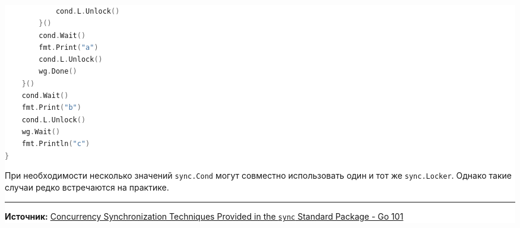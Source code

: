 ```go
			cond.L.Unlock()
		}()
		cond.Wait()
		fmt.Print("a")
		cond.L.Unlock()
		wg.Done()
	}()
	cond.Wait()
	fmt.Print("b")
	cond.L.Unlock()
	wg.Wait()
	fmt.Println("c")
}
```

При необходимости несколько значений `sync.Cond` могут совместно использовать один и тот же `sync.Locker`. Однако такие случаи редко встречаются на практике.

---

**Источник:** [Concurrency Synchronization Techniques Provided in the `sync` Standard Package - Go 101](https://go101.org/article/concurrent-synchronization-more.html)

